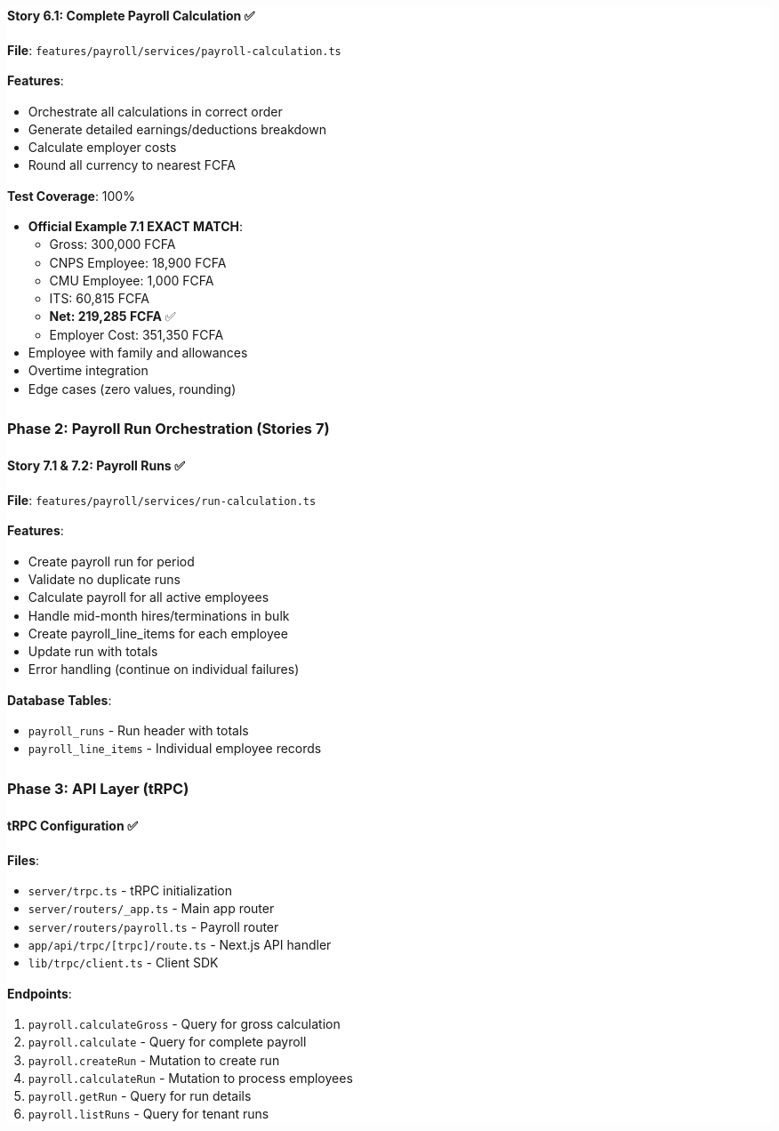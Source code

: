 #### Story 6.1: Complete Payroll Calculation ✅
**File**: `features/payroll/services/payroll-calculation.ts`

**Features**:
- Orchestrate all calculations in correct order
- Generate detailed earnings/deductions breakdown
- Calculate employer costs
- Round all currency to nearest FCFA

**Test Coverage**: 100%
- **Official Example 7.1 EXACT MATCH**:
  - Gross: 300,000 FCFA
  - CNPS Employee: 18,900 FCFA
  - CMU Employee: 1,000 FCFA
  - ITS: 60,815 FCFA
  - **Net: 219,285 FCFA** ✅
  - Employer Cost: 351,350 FCFA
- Employee with family and allowances
- Overtime integration
- Edge cases (zero values, rounding)

### Phase 2: Payroll Run Orchestration (Stories 7)

#### Story 7.1 & 7.2: Payroll Runs ✅
**File**: `features/payroll/services/run-calculation.ts`

**Features**:
- Create payroll run for period
- Validate no duplicate runs
- Calculate payroll for all active employees
- Handle mid-month hires/terminations in bulk
- Create payroll_line_items for each employee
- Update run with totals
- Error handling (continue on individual failures)

**Database Tables**:
- `payroll_runs` - Run header with totals
- `payroll_line_items` - Individual employee records

### Phase 3: API Layer (tRPC)

#### tRPC Configuration ✅
**Files**:
- `server/trpc.ts` - tRPC initialization
- `server/routers/_app.ts` - Main app router
- `server/routers/payroll.ts` - Payroll router
- `app/api/trpc/[trpc]/route.ts` - Next.js API handler
- `lib/trpc/client.ts` - Client SDK

**Endpoints**:
1. `payroll.calculateGross` - Query for gross calculation
2. `payroll.calculate` - Query for complete payroll
3. `payroll.createRun` - Mutation to create run
4. `payroll.calculateRun` - Mutation to process employees
5. `payroll.getRun` - Query for run details
6. `payroll.listRuns` - Query for tenant runs
